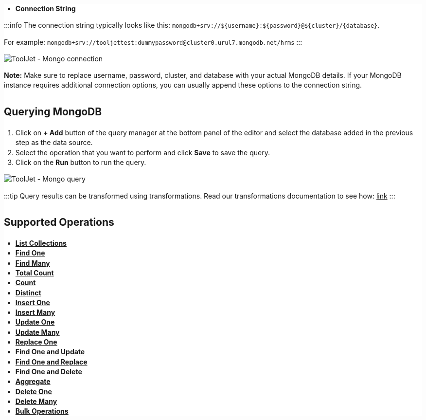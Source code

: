 - **Connection String**

:::info
The connection string typically looks like this: `mongodb+srv://${username}:${password}@${cluster}/{database}`.

For example: `mongodb+srv://tooljettest:dummypassword@cluster0.urul7.mongodb.net/hrms`
:::

<img className="screenshot-full" src="/img/datasource-reference/mongo-db/mongodb-connection-string.png" alt="ToolJet - Mongo connection"/>

**Note:** Make sure to replace username, password, cluster, and database with your actual MongoDB details. If your MongoDB instance requires additional connection options, you can usually append these options to the connection string.

</div>

<div style={{paddingTop:'24px'}}>

## Querying MongoDB

1. Click on **+ Add** button of the query manager at the bottom panel of the editor and select the database added in the previous step as the data source.
2. Select the operation that you want to perform and click **Save** to save the query.
3. Click on the **Run** button to run the query.

<img className="screenshot-full" src="/img/datasource-reference/mongo-db/mo-query.png" alt="ToolJet - Mongo query"/>

:::tip
Query results can be transformed using transformations. Read our transformations documentation to see how: [link](/docs/beta/app-builder/custom-code/transform-data)
:::

<div style={{paddingTop:'24px'}}>

## Supported Operations

- **[List Collections](#list-collections)**
- **[Find One](#find-one)**
- **[Find Many](#find-many)**
- **[Total Count](#total-count)**
- **[Count](#count)**
- **[Distinct](#distinct)**
- **[Insert One](#insert-one)**
- **[Insert Many](#insert-many)**
- **[Update One](#update-one)**
- **[Update Many](#update-many)**
- **[Replace One](#replace-one)**
- **[Find One and Update](#find-one-and-update)**
- **[Find One and Replace](#find-one-and-replace)**
- **[Find One and Delete](#find-one-and-delete)**
- **[Aggregate](#aggregate)**
- **[Delete One](#delete-one)**
- **[Delete Many](#delete-many)**
- **[Bulk Operations](#bulk-operations)**
